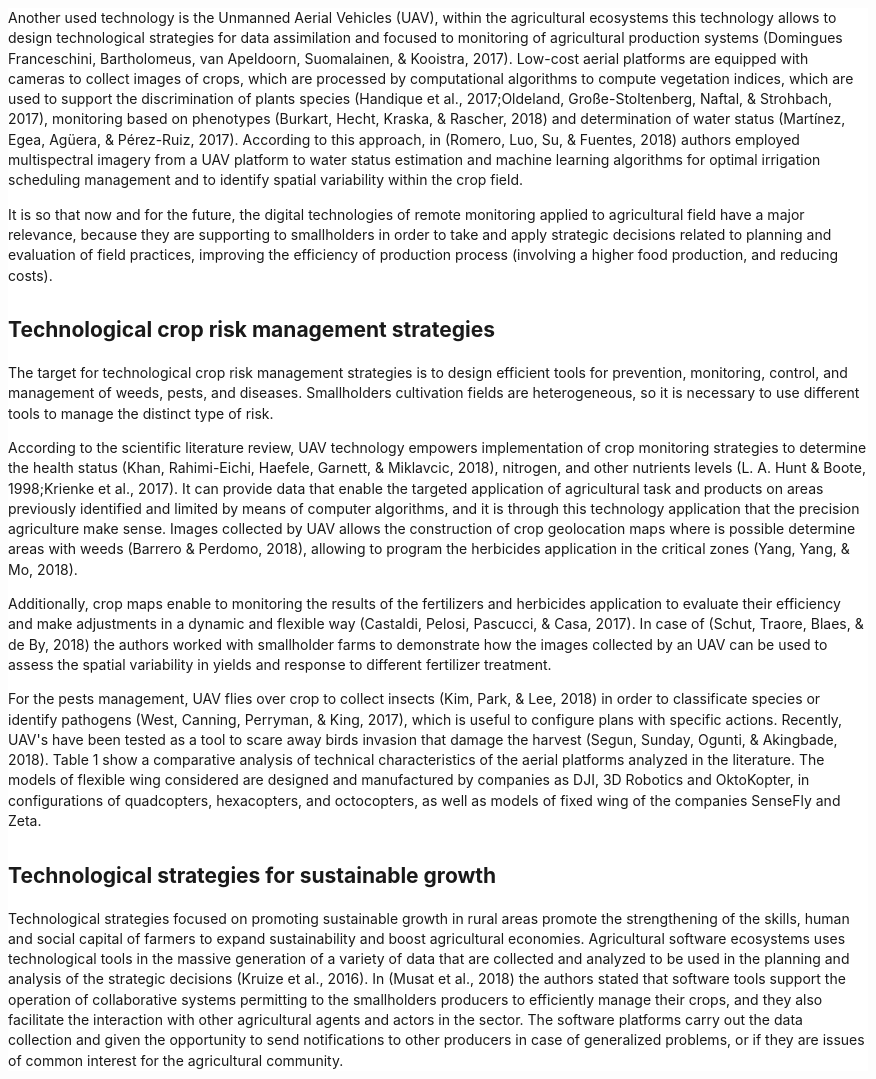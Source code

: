 Another used technology is the Unmanned Aerial Vehicles (UAV), within the agricultural ecosystems this technology allows to design technological strategies for data assimilation and focused to monitoring of agricultural production systems (Domingues Franceschini, Bartholomeus, van Apeldoorn, Suomalainen, & Kooistra, 2017). Low-cost aerial platforms are equipped with cameras to collect images of crops, which are processed by computational algorithms to compute vegetation indices, which are used to support the discrimination of plants species (Handique et al., 2017;Oldeland, Große-Stoltenberg, Naftal, & Strohbach, 2017), monitoring based on phenotypes (Burkart, Hecht, Kraska, & Rascher, 2018) and determination of water status (Martínez, Egea, Agüera, & Pérez-Ruiz, 2017). According to this approach, in (Romero, Luo, Su, & Fuentes, 2018) authors employed multispectral imagery from a UAV platform to water status estimation and machine learning algorithms for optimal irrigation scheduling management and to identify spatial variability within the crop field.

It is so that now and for the future, the digital technologies of remote monitoring applied to agricultural field have a major relevance, because they are supporting to smallholders in order to take and apply strategic decisions related to planning and evaluation of field practices, improving the efficiency of production process (involving a higher food production, and reducing costs).


## Technological crop risk management strategies

The target for technological crop risk management strategies is to design efficient tools for prevention, monitoring, control, and management of weeds, pests, and diseases. Smallholders cultivation fields are heterogeneous, so it is necessary to use different tools to manage the distinct type of risk.

According to the scientific literature review, UAV technology empowers implementation of crop monitoring strategies to determine the health status (Khan, Rahimi-Eichi, Haefele, Garnett, & Miklavcic, 2018), nitrogen, and other nutrients levels (L. A. Hunt & Boote, 1998;Krienke et al., 2017). It can provide data that enable the targeted application of agricultural task and products on areas previously identified and limited by means of computer algorithms, and it is through this technology application that the precision agriculture make sense. Images collected by UAV allows the construction of crop geolocation maps where is possible determine areas with weeds (Barrero & Perdomo, 2018), allowing to program the herbicides application in the critical zones (Yang, Yang, & Mo, 2018).

Additionally, crop maps enable to monitoring the results of the fertilizers and herbicides application to evaluate their efficiency and make adjustments in a dynamic and flexible way (Castaldi, Pelosi, Pascucci, & Casa, 2017). In case of (Schut, Traore, Blaes, & de By, 2018) the authors worked with smallholder farms to demonstrate how the images collected by an UAV can be used to assess the spatial variability in yields and response to different fertilizer treatment.

For the pests management, UAV flies over crop to collect insects (Kim, Park, & Lee, 2018) in order to classificate species or identify pathogens (West, Canning, Perryman, & King, 2017), which is useful to configure plans with specific actions. Recently, UAV's have been tested as a tool to scare away birds invasion that damage the harvest (Segun, Sunday, Ogunti, & Akingbade, 2018). Table 1 show a comparative analysis of technical characteristics of the aerial platforms analyzed in the literature. The models of flexible wing considered are designed and manufactured by companies as DJI, 3D Robotics and OktoKopter, in configurations of quadcopters, hexacopters, and octocopters, as well as models of fixed wing of the companies SenseFly and Zeta. 


## Technological strategies for sustainable growth

Technological strategies focused on promoting sustainable growth in rural areas promote the strengthening of the skills, human and social capital of farmers to expand sustainability and boost agricultural economies. Agricultural software ecosystems uses technological tools in the massive generation of a variety of data that are collected and analyzed to be used in the planning and analysis of the strategic decisions (Kruize et al., 2016). In (Musat et al., 2018) the authors stated that software tools support the operation of collaborative systems permitting to the smallholders producers to efficiently manage their crops, and they also facilitate the interaction with other agricultural agents and actors in the sector. The software platforms carry out the data collection and given the opportunity to send notifications to other producers in case of generalized problems, or if they are issues of common interest for the agricultural community.
